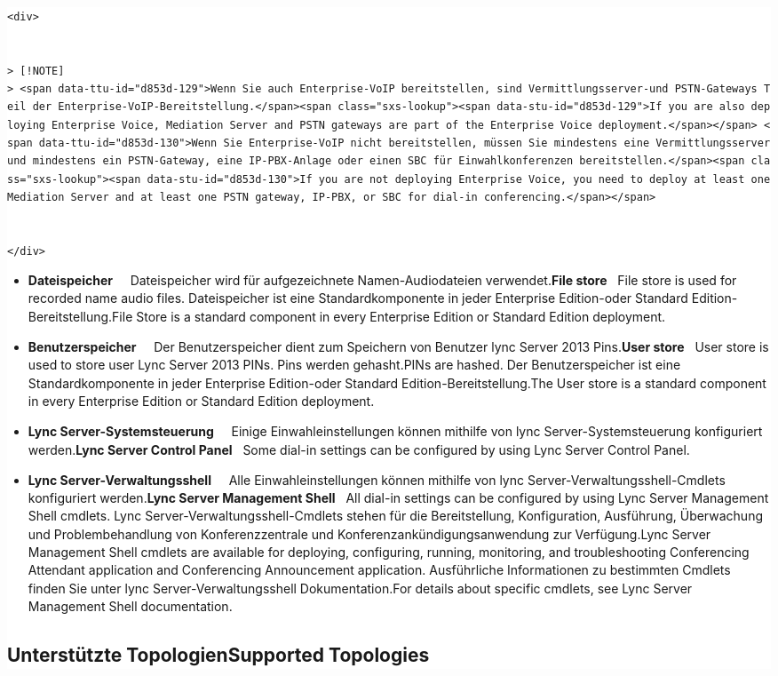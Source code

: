     <div>
    

    > [!NOTE]  
    > <span data-ttu-id="d853d-129">Wenn Sie auch Enterprise-VoIP bereitstellen, sind Vermittlungsserver-und PSTN-Gateways Teil der Enterprise-VoIP-Bereitstellung.</span><span class="sxs-lookup"><span data-stu-id="d853d-129">If you are also deploying Enterprise Voice, Mediation Server and PSTN gateways are part of the Enterprise Voice deployment.</span></span> <span data-ttu-id="d853d-130">Wenn Sie Enterprise-VoIP nicht bereitstellen, müssen Sie mindestens eine Vermittlungsserver und mindestens ein PSTN-Gateway, eine IP-PBX-Anlage oder einen SBC für Einwahlkonferenzen bereitstellen.</span><span class="sxs-lookup"><span data-stu-id="d853d-130">If you are not deploying Enterprise Voice, you need to deploy at least one Mediation Server and at least one PSTN gateway, IP-PBX, or SBC for dial-in conferencing.</span></span>

    
    </div>

  - <span data-ttu-id="d853d-131">**Dateispeicher**     Dateispeicher wird für aufgezeichnete Namen-Audiodateien verwendet.</span><span class="sxs-lookup"><span data-stu-id="d853d-131">**File store**   File store is used for recorded name audio files.</span></span> <span data-ttu-id="d853d-132">Dateispeicher ist eine Standardkomponente in jeder Enterprise Edition-oder Standard Edition-Bereitstellung.</span><span class="sxs-lookup"><span data-stu-id="d853d-132">File Store is a standard component in every Enterprise Edition or Standard Edition deployment.</span></span>

  - <span data-ttu-id="d853d-133">**Benutzerspeicher**     Der Benutzerspeicher dient zum Speichern von Benutzer lync Server 2013 Pins.</span><span class="sxs-lookup"><span data-stu-id="d853d-133">**User store**   User store is used to store user Lync Server 2013 PINs.</span></span> <span data-ttu-id="d853d-134">Pins werden gehasht.</span><span class="sxs-lookup"><span data-stu-id="d853d-134">PINs are hashed.</span></span> <span data-ttu-id="d853d-135">Der Benutzerspeicher ist eine Standardkomponente in jeder Enterprise Edition-oder Standard Edition-Bereitstellung.</span><span class="sxs-lookup"><span data-stu-id="d853d-135">The User store is a standard component in every Enterprise Edition or Standard Edition deployment.</span></span>

  - <span data-ttu-id="d853d-136">**Lync Server-Systemsteuerung**     Einige Einwahleinstellungen können mithilfe von lync Server-Systemsteuerung konfiguriert werden.</span><span class="sxs-lookup"><span data-stu-id="d853d-136">**Lync Server Control Panel**   Some dial-in settings can be configured by using Lync Server Control Panel.</span></span>

  - <span data-ttu-id="d853d-137">**Lync Server-Verwaltungsshell**     Alle Einwahleinstellungen können mithilfe von lync Server-Verwaltungsshell-Cmdlets konfiguriert werden.</span><span class="sxs-lookup"><span data-stu-id="d853d-137">**Lync Server Management Shell**   All dial-in settings can be configured by using Lync Server Management Shell cmdlets.</span></span> <span data-ttu-id="d853d-138">Lync Server-Verwaltungsshell-Cmdlets stehen für die Bereitstellung, Konfiguration, Ausführung, Überwachung und Problembehandlung von Konferenzzentrale und Konferenzankündigungsanwendung zur Verfügung.</span><span class="sxs-lookup"><span data-stu-id="d853d-138">Lync Server Management Shell cmdlets are available for deploying, configuring, running, monitoring, and troubleshooting Conferencing Attendant application and Conferencing Announcement application.</span></span> <span data-ttu-id="d853d-139">Ausführliche Informationen zu bestimmten Cmdlets finden Sie unter lync Server-Verwaltungsshell Dokumentation.</span><span class="sxs-lookup"><span data-stu-id="d853d-139">For details about specific cmdlets, see Lync Server Management Shell documentation.</span></span>

</div>

<div>

## <a name="supported-topologies"></a><span data-ttu-id="d853d-140">Unterstützte Topologien</span><span class="sxs-lookup"><span data-stu-id="d853d-140">Supported Topologies</span></span>
